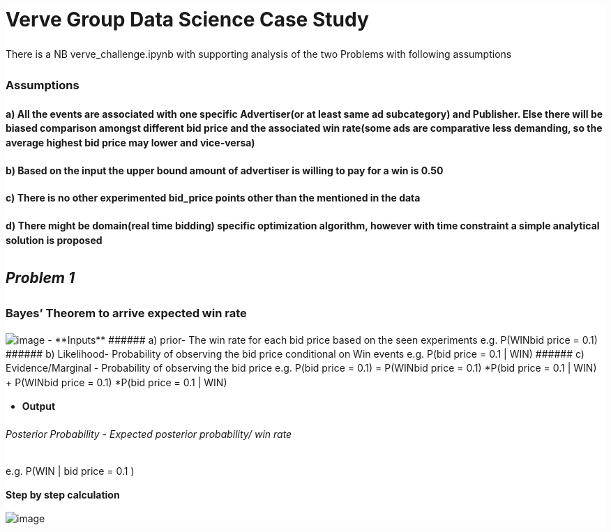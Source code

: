 # Verve Group Data Science Case Study

There is a NB verve_challenge.ipynb with supporting analysis of the two Problems with following assumptions

### **Assumptions**

#### a) All the events are associated with one specific Advertiser(or at least same ad subcategory) and Publisher. Else there will be biased comparison amongst different bid price and the associated win rate(some ads are comparative less demanding, so the average highest bid price may lower and vice-versa)
#### b) Based on the input the upper bound amount of advertiser is willing to pay for a win is 0.50
#### c) There is no other experimented bid_price points other than the mentioned in the data
#### d) There might be domain(real time bidding) specific optimization algorithm, however with time constraint a simple analytical solution is proposed

## *Problem 1*

### **Bayes’ Theorem to arrive expected win rate**

<img width="265" alt="image" src="https://user-images.githubusercontent.com/11828049/192799902-035a2b92-4641-441a-a6a1-957128ea8b86.png">
- **Inputs**
###### a) prior- The win rate for each bid price based on the seen experiments
e.g. P(WINbid price = 0.1)
###### b) Likelihood- Probability of observing the bid price conditional on Win events
e.g. P(bid price = 0.1 | WIN)
###### c) Evidence/Marginal - Probability of observing the bid price
e.g. P(bid price = 0.1) = P(WINbid price = 0.1) *P(bid price = 0.1 | WIN) + P(WINbid price = 0.1) *P(bid price = 0.1 | WIN)


- **Output**
###### Posterior Probability - Expected posterior probability/ win rate
e.g. P(WIN | bid price = 0.1 )


**Step by step calculation** 

<img width="578" alt="image" src="https://user-images.githubusercontent.com/11828049/192799690-fa20916b-b387-4879-9e12-1f0a54a89c3b.png">

